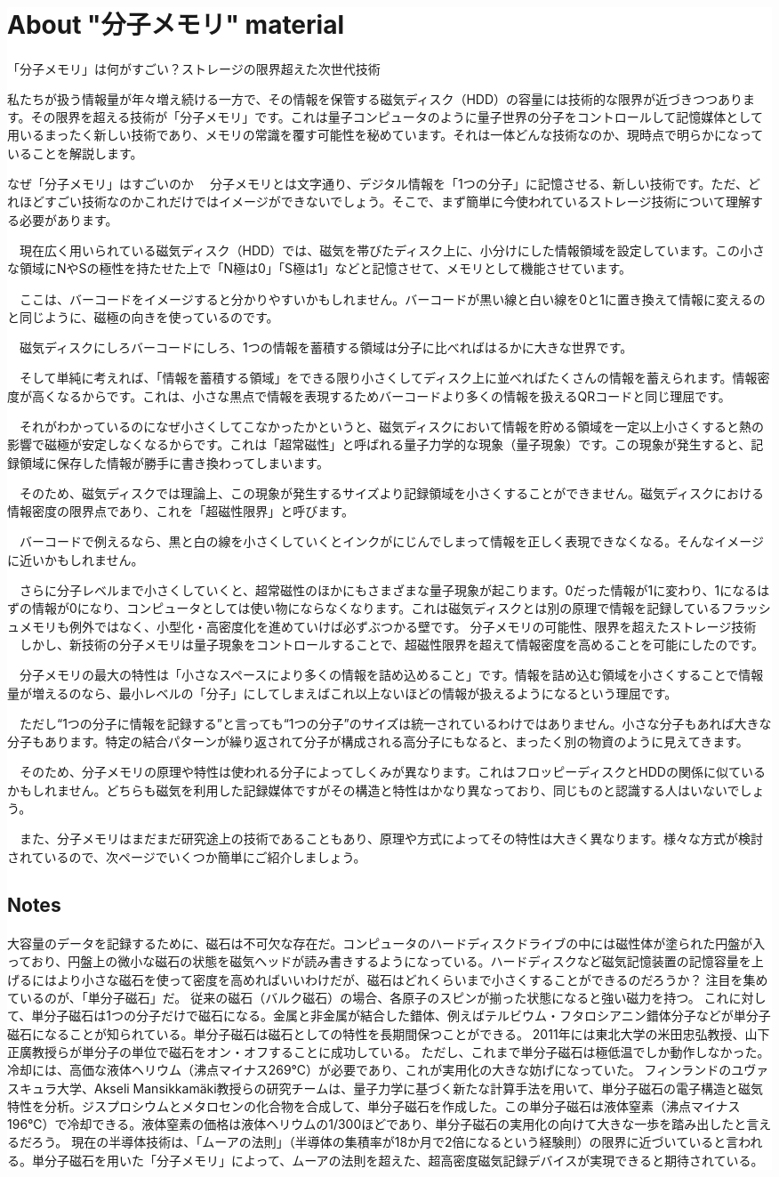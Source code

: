 # About "分子メモリ" material

「分子メモリ」は何がすごい？ストレージの限界超えた次世代技術

私たちが扱う情報量が年々増え続ける一方で、その情報を保管する磁気ディスク（HDD）の容量には技術的な限界が近づきつつあります。その限界を超える技術が「分子メモリ」です。これは量子コンピュータのように量子世界の分子をコントロールして記憶媒体として用いるまったく新しい技術であり、メモリの常識を覆す可能性を秘めています。それは一体どんな技術なのか、現時点で明らかになっていることを解説します。

なぜ「分子メモリ」はすごいのか
　分子メモリとは文字通り、デジタル情報を「1つの分子」に記憶させる、新しい技術です。ただ、どれほどすごい技術なのかこれだけではイメージができないでしょう。そこで、まず簡単に今使われているストレージ技術について理解する必要があります。

　現在広く用いられている磁気ディスク（HDD）では、磁気を帯びたディスク上に、小分けにした情報領域を設定しています。この小さな領域にNやSの極性を持たせた上で「N極は0」「S極は1」などと記憶させて、メモリとして機能させています。

　ここは、バーコードをイメージすると分かりやすいかもしれません。バーコードが黒い線と白い線を0と1に置き換えて情報に変えるのと同じように、磁極の向きを使っているのです。

　磁気ディスクにしろバーコードにしろ、1つの情報を蓄積する領域は分子に比べればはるかに大きな世界です。

　そして単純に考えれば、「情報を蓄積する領域」をできる限り小さくしてディスク上に並べればたくさんの情報を蓄えられます。情報密度が高くなるからです。これは、小さな黒点で情報を表現するためバーコードより多くの情報を扱えるQRコードと同じ理屈です。

　それがわかっているのになぜ小さくしてこなかったかというと、磁気ディスクにおいて情報を貯める領域を一定以上小さくすると熱の影響で磁極が安定しなくなるからです。これは「超常磁性」と呼ばれる量子力学的な現象（量子現象）です。この現象が発生すると、記録領域に保存した情報が勝手に書き換わってしまいます。

　そのため、磁気ディスクでは理論上、この現象が発生するサイズより記録領域を小さくすることができません。磁気ディスクにおける情報密度の限界点であり、これを「超磁性限界」と呼びます。

　バーコードで例えるなら、黒と白の線を小さくしていくとインクがにじんでしまって情報を正しく表現できなくなる。そんなイメージに近いかもしれません。

　さらに分子レベルまで小さくしていくと、超常磁性のほかにもさまざまな量子現象が起こります。0だった情報が1に変わり、1になるはずの情報が0になり、コンピュータとしては使い物にならなくなります。これは磁気ディスクとは別の原理で情報を記録しているフラッシュメモリも例外ではなく、小型化・高密度化を進めていけば必ずぶつかる壁です。
分子メモリの可能性、限界を超えたストレージ技術
　しかし、新技術の分子メモリは量子現象をコントロールすることで、超磁性限界を超えて情報密度を高めることを可能にしたのです。

　分子メモリの最大の特性は「小さなスペースにより多くの情報を詰め込めること」です。情報を詰め込む領域を小さくすることで情報量が増えるのなら、最小レベルの「分子」にしてしまえばこれ以上ないほどの情報が扱えるようになるという理屈です。

　ただし“1つの分子に情報を記録する”と言っても“1つの分子”のサイズは統一されているわけではありません。小さな分子もあれば大きな分子もあります。特定の結合パターンが繰り返されて分子が構成される高分子にもなると、まったく別の物資のように見えてきます。

　そのため、分子メモリの原理や特性は使われる分子によってしくみが異なります。これはフロッピーディスクとHDDの関係に似ているかもしれません。どちらも磁気を利用した記録媒体ですがその構造と特性はかなり異なっており、同じものと認識する人はいないでしょう。

　また、分子メモリはまだまだ研究途上の技術であることもあり、原理や方式によってその特性は大きく異なります。様々な方式が検討されているので、次ページでいくつか簡単にご紹介しましょう。


## Notes

大容量のデータを記録するために、磁石は不可欠な存在だ。コンピュータのハードディスクドライブの中には磁性体が塗られた円盤が入っており、円盤上の微小な磁石の状態を磁気ヘッドが読み書きするようになっている。ハードディスクなど磁気記憶装置の記憶容量を上げるにはより小さな磁石を使って密度を高めればいいわけだが、磁石はどれくらいまで小さくすることができるのだろうか？
注目を集めているのが、「単分子磁石」だ。
従来の磁石（バルク磁石）の場合、各原子のスピンが揃った状態になると強い磁力を持つ。
これに対して、単分子磁石は1つの分子だけで磁石になる。金属と非金属が結合した錯体、例えばテルビウム・フタロシアニン錯体分子などが単分子磁石になることが知られている。単分子磁石は磁石としての特性を長期間保つことができる。
2011年には東北大学の米田忠弘教授、山下正廣教授らが単分子の単位で磁石をオン・オフすることに成功している。
ただし、これまで単分子磁石は極低温でしか動作しなかった。冷却には、高価な液体ヘリウム（沸点マイナス269℃）が必要であり、これが実用化の大きな妨げになっていた。
フィンランドのユヴァスキュラ大学、Akseli Mansikkamäki教授らの研究チームは、量子力学に基づく新たな計算手法を用いて、単分子磁石の電子構造と磁気特性を分析。ジスプロシウムとメタロセンの化合物を合成して、単分子磁石を作成した。この単分子磁石は液体窒素（沸点マイナス196℃）で冷却できる。液体窒素の価格は液体ヘリウムの1/300ほどであり、単分子磁石の実用化の向けて大きな一歩を踏み出したと言えるだろう。
現在の半導体技術は、「ムーアの法則」（半導体の集積率が18か月で2倍になるという経験則）の限界に近づいていると言われる。単分子磁石を用いた「分子メモリ」によって、ムーアの法則を超えた、超高密度磁気記録デバイスが実現できると期待されている。
